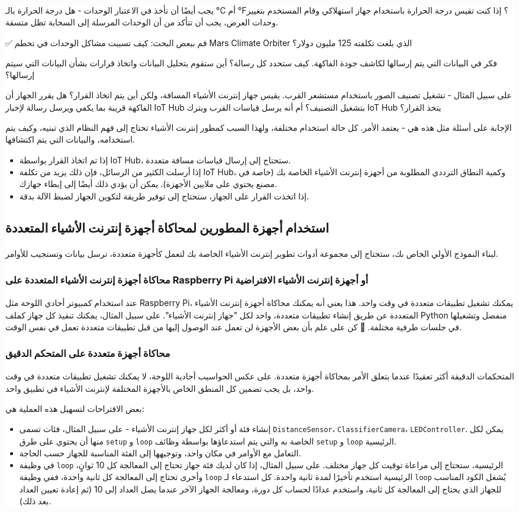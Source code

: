 يجب أيضًا أن تأخذ في الاعتبار الوحدات - هل درجة الحرارة بالـ °C أم °F؟ إذا كنت تقيس درجة الحرارة باستخدام جهاز استهلاكي وقام المستخدم بتغيير وحدات العرض، يجب أن تتأكد من أن الوحدات المرسلة إلى السحابة تظل متسقة.

✅ قم ببعض البحث: كيف تسببت مشاكل الوحدات في تحطم Mars Climate Orbiter الذي بلغت تكلفته 125 مليون دولار؟

فكر في البيانات التي يتم إرسالها لكاشف جودة الفاكهة. كيف ستحدد كل رسالة؟ أين ستقوم بتحليل البيانات واتخاذ قرارات بشأن البيانات التي سيتم إرسالها؟

على سبيل المثال - تشغيل تصنيف الصور باستخدام مستشعر القرب. يقيس جهاز إنترنت الأشياء المسافة، ولكن أين يتم اتخاذ القرار؟ هل يقرر الجهاز أن الفاكهة قريبة بما يكفي ويرسل رسالة لإخبار IoT Hub بتشغيل التصنيف؟ أم أنه يرسل قياسات القرب ويترك IoT Hub يتخذ القرار؟

الإجابة على أسئلة مثل هذه هي - يعتمد الأمر. كل حالة استخدام مختلفة، ولهذا السبب كمطور إنترنت الأشياء تحتاج إلى فهم النظام الذي تبنيه، وكيف يتم استخدامه، والبيانات التي يتم اكتشافها.

* إذا تم اتخاذ القرار بواسطة IoT Hub، ستحتاج إلى إرسال قياسات مسافة متعددة.
* إذا أرسلت الكثير من الرسائل، فإن ذلك يزيد من تكلفة IoT Hub، وكمية النطاق الترددي المطلوبة من أجهزة إنترنت الأشياء الخاصة بك (خاصة في مصنع يحتوي على ملايين الأجهزة). يمكن أن يؤدي ذلك أيضًا إلى إبطاء جهازك.
* إذا اتخذت القرار على الجهاز، ستحتاج إلى توفير طريقة لتكوين الجهاز لضبط الآلة بدقة.

## استخدام أجهزة المطورين لمحاكاة أجهزة إنترنت الأشياء المتعددة

لبناء النموذج الأولي الخاص بك، ستحتاج إلى مجموعة أدوات تطوير إنترنت الأشياء الخاصة بك لتعمل كأجهزة متعددة، ترسل بيانات وتستجيب للأوامر.

### محاكاة أجهزة إنترنت الأشياء المتعددة على Raspberry Pi أو أجهزة إنترنت الأشياء الافتراضية

عند استخدام كمبيوتر أحادي اللوحة مثل Raspberry Pi، يمكنك تشغيل تطبيقات متعددة في وقت واحد. هذا يعني أنه يمكنك محاكاة أجهزة إنترنت الأشياء المتعددة عن طريق إنشاء تطبيقات متعددة، واحد لكل "جهاز إنترنت الأشياء". على سبيل المثال، يمكنك تنفيذ كل جهاز كملف Python منفصل وتشغيلها في جلسات طرفية مختلفة.
💁 كن على علم بأن بعض الأجهزة لن تعمل عند الوصول إليها من قبل تطبيقات متعددة تعمل في نفس الوقت.
### محاكاة أجهزة متعددة على المتحكم الدقيق

المتحكمات الدقيقة أكثر تعقيدًا عندما يتعلق الأمر بمحاكاة أجهزة متعددة. على عكس الحواسيب أحادية اللوحة، لا يمكنك تشغيل تطبيقات متعددة في وقت واحد، بل يجب تضمين كل المنطق الخاص بالأجهزة المختلفة لإنترنت الأشياء في تطبيق واحد.

بعض الاقتراحات لتسهيل هذه العملية هي:

* إنشاء فئة أو أكثر لكل جهاز إنترنت الأشياء - على سبيل المثال، فئات تسمى `DistanceSensor`، `ClassifierCamera`، `LEDController`. يمكن لكل منها أن يحتوي على طرق `setup` و `loop` الخاصة به والتي يتم استدعاؤها بواسطة وظائف `setup` و `loop` الرئيسية.
* التعامل مع الأوامر في مكان واحد، وتوجيهها إلى الفئة المناسبة للجهاز حسب الحاجة.
* في وظيفة `loop` الرئيسية، ستحتاج إلى مراعاة توقيت كل جهاز مختلف. على سبيل المثال، إذا كان لديك فئة جهاز تحتاج إلى المعالجة كل 10 ثوانٍ، وأخرى تحتاج إلى المعالجة كل ثانية واحدة، ففي وظيفة `loop` الرئيسية استخدم تأخيرًا لمدة ثانية واحدة. كل استدعاء لـ `loop` يُشغل الكود المناسب للجهاز الذي يحتاج إلى المعالجة كل ثانية، واستخدم عدادًا لحساب كل دورة، ومعالجة الجهاز الآخر عندما يصل العداد إلى 10 (ثم إعادة تعيين العداد بعد ذلك).
